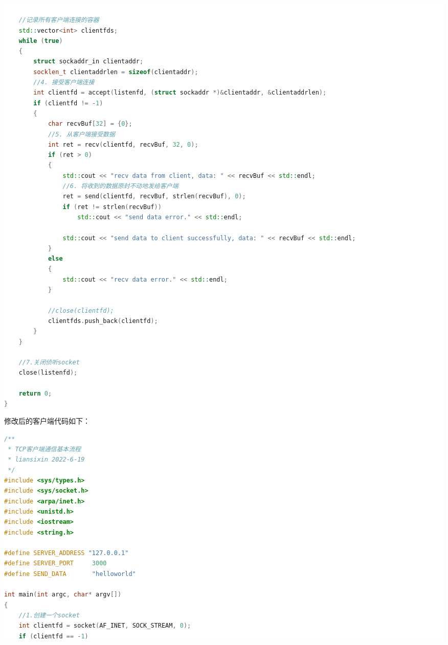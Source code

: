 ```c++
	
	//记录所有客户端连接的容器
	std::vector<int> clientfds;
    while (true)
    {
        struct sockaddr_in clientaddr;
        socklen_t clientaddrlen = sizeof(clientaddr);
		//4. 接受客户端连接
        int clientfd = accept(listenfd, (struct sockaddr *)&clientaddr, &clientaddrlen);
        if (clientfd != -1)
        {         	
			char recvBuf[32] = {0};
			//5. 从客户端接受数据
			int ret = recv(clientfd, recvBuf, 32, 0);
			if (ret > 0) 
			{
				std::cout << "recv data from client, data: " << recvBuf << std::endl;
				//6. 将收到的数据原封不动地发给客户端
				ret = send(clientfd, recvBuf, strlen(recvBuf), 0);
				if (ret != strlen(recvBuf))
					std::cout << "send data error." << std::endl;
				
				std::cout << "send data to client successfully, data: " << recvBuf << std::endl;
			} 
			else 
			{
				std::cout << "recv data error." << std::endl;
			}
			
			//close(clientfd);
			clientfds.push_back(clientfd);
        }
    }
	
	//7.关闭侦听socket
	close(listenfd);

    return 0;
}
```

修改后的客户端代码如下：

```c++
/**
 * TCP客户端通信基本流程
 * liansixin 2022-6-19
 */
#include <sys/types.h> 
#include <sys/socket.h>
#include <arpa/inet.h>
#include <unistd.h>
#include <iostream>
#include <string.h>

#define SERVER_ADDRESS "127.0.0.1"
#define SERVER_PORT     3000
#define SEND_DATA       "helloworld"

int main(int argc, char* argv[])
{
    //1.创建一个socket
    int clientfd = socket(AF_INET, SOCK_STREAM, 0);
    if (clientfd == -1)
```